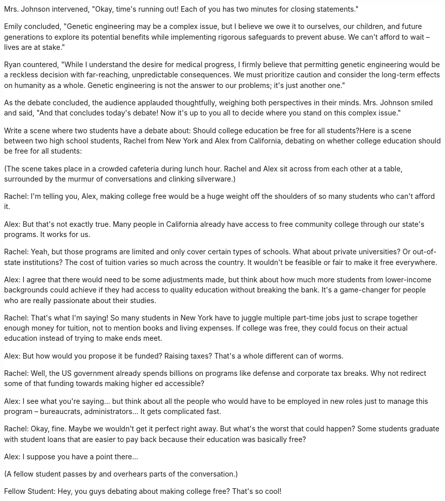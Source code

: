 Mrs. Johnson intervened, "Okay, time's running out! Each of you has two minutes for closing statements."

Emily concluded, "Genetic engineering may be a complex issue, but I believe we owe it to ourselves, our children, and future generations to explore its potential benefits while implementing rigorous safeguards to prevent abuse. We can't afford to wait – lives are at stake."

Ryan countered, "While I understand the desire for medical progress, I firmly believe that permitting genetic engineering would be a reckless decision with far-reaching, unpredictable consequences. We must prioritize caution and consider the long-term effects on humanity as a whole. Genetic engineering is not the answer to our problems; it's just another one."

As the debate concluded, the audience applauded thoughtfully, weighing both perspectives in their minds. Mrs. Johnson smiled and said, "And that concludes today's debate! Now it's up to you all to decide where you stand on this complex issue."
<end>

Write a scene where two students have a debate about: Should college education be free for all students?<start>Here is a scene between two high school students, Rachel from New York and Alex from California, debating on whether college education should be free for all students:

(The scene takes place in a crowded cafeteria during lunch hour. Rachel and Alex sit across from each other at a table, surrounded by the murmur of conversations and clinking silverware.)

Rachel: I'm telling you, Alex, making college free would be a huge weight off the shoulders of so many students who can't afford it.

Alex: But that's not exactly true. Many people in California already have access to free community college through our state's programs. It works for us.

Rachel: Yeah, but those programs are limited and only cover certain types of schools. What about private universities? Or out-of-state institutions? The cost of tuition varies so much across the country. It wouldn't be feasible or fair to make it free everywhere.

Alex: I agree that there would need to be some adjustments made, but think about how much more students from lower-income backgrounds could achieve if they had access to quality education without breaking the bank. It's a game-changer for people who are really passionate about their studies.

Rachel: That's what I'm saying! So many students in New York have to juggle multiple part-time jobs just to scrape together enough money for tuition, not to mention books and living expenses. If college was free, they could focus on their actual education instead of trying to make ends meet.

Alex: But how would you propose it be funded? Raising taxes? That's a whole different can of worms.

Rachel: Well, the US government already spends billions on programs like defense and corporate tax breaks. Why not redirect some of that funding towards making higher ed accessible?

Alex: I see what you're saying... but think about all the people who would have to be employed in new roles just to manage this program – bureaucrats, administrators... It gets complicated fast.

Rachel: Okay, fine. Maybe we wouldn't get it perfect right away. But what's the worst that could happen? Some students graduate with student loans that are easier to pay back because their education was basically free?

Alex: I suppose you have a point there...

(A fellow student passes by and overhears parts of the conversation.)

Fellow Student: Hey, you guys debating about making college free? That's so cool!
